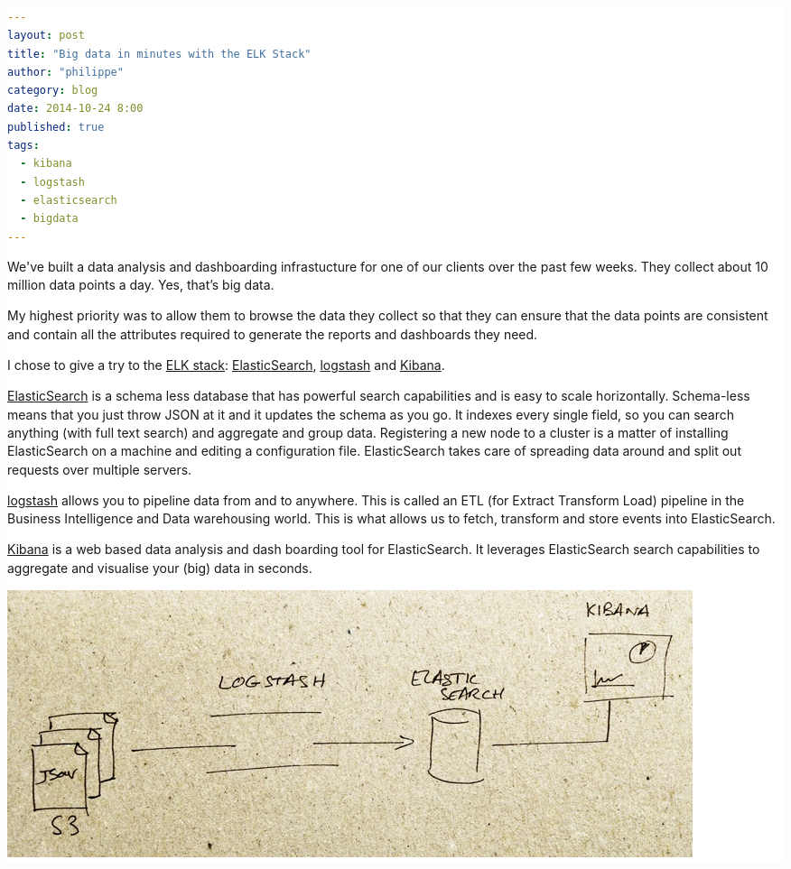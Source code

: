 ```yaml
---
layout: post
title: "Big data in minutes with the ELK Stack"
author: "philippe"
category: blog
date: 2014-10-24 8:00
published: true
tags:
  - kibana
  - logstash
  - elasticsearch
  - bigdata
---
```


We've built a data analysis and dashboarding infrastucture for one of our clients over the past few weeks. They collect about 10 million data points a day. Yes, that’s big data.

My highest priority was to allow them to browse the data they collect so that they can ensure that the data points are consistent and contain all the attributes required to generate the reports and dashboards they need.

I chose to give a try to the [ELK stack](http://www.elasticsearch.org/overview/): [ElasticSearch](http://www.elasticsearch.org/overview/elasticsearch/), [logstash](http://www.elasticsearch.org/overview/logstash/) and [Kibana](http://www.elasticsearch.org/overview/kibana/).



[ElasticSearch](http://www.elasticsearch.org/overview/elasticsearch/) is a schema less database that has powerful search capabilities and is easy to scale horizontally. Schema-less means that you just throw JSON at it and it updates the schema as you go. It indexes every single field, so you can search anything (with full text search) and aggregate and group data. Registering a new node to a cluster is a matter of installing ElasticSearch on a machine and editing a configuration file. ElasticSearch takes care of spreading data around and split out requests over multiple servers.

[logstash](http://www.elasticsearch.org/overview/logstash/) allows you to pipeline data from and to anywhere. This is called an ETL (for Extract Transform Load) pipeline in the Business Intelligence and Data warehousing world. This is what allows us to fetch, transform and store events into ElasticSearch.

[Kibana](http://www.elasticsearch.org/overview/kibana/) is a web based data analysis and dash boarding tool for ElasticSearch. It leverages ElasticSearch search capabilities to aggregate and visualise your (big) data in seconds.


![flow](/images/posts/2014/elk/flow.jpg)
